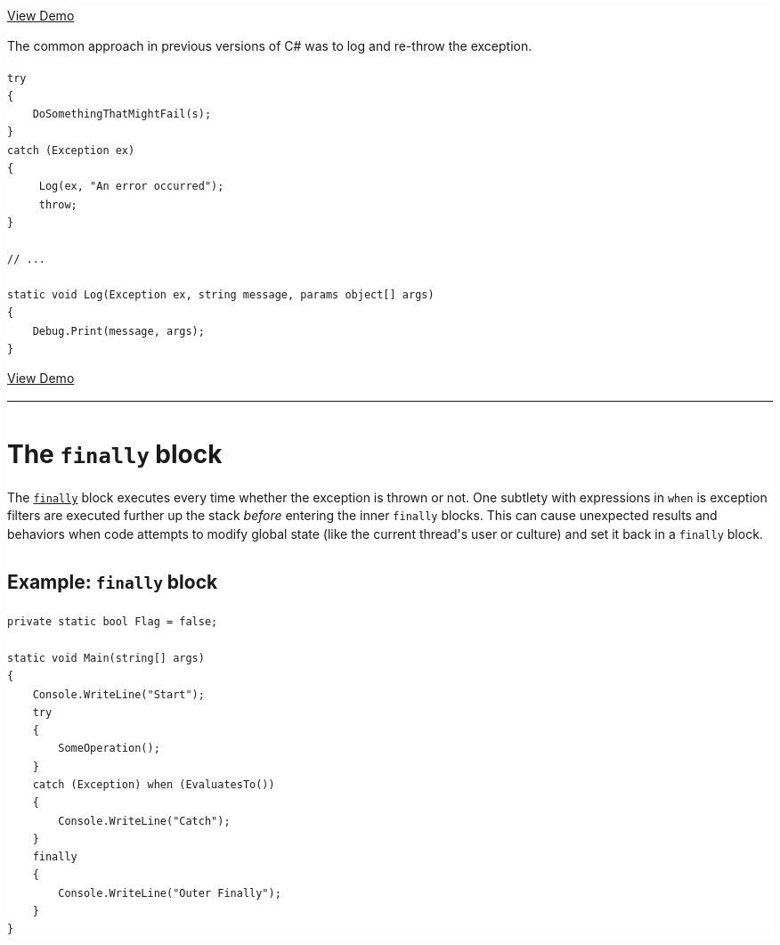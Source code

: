 [View Demo][6]

The common approach in previous versions of C# was to log and re-throw the exception.


    try
    {
        DoSomethingThatMightFail(s);
    }
    catch (Exception ex)
    {
         Log(ex, "An error occurred");
         throw;
    }

    // ...

    static void Log(Exception ex, string message, params object[] args)
    {
        Debug.Print(message, args);
    }

[View Demo][7]


---

The `finally` block
=

The [`finally`][8] block executes every time whether the exception is thrown or not. One subtlety with expressions in `when` is exception filters are executed further up the stack *before* entering the inner `finally` blocks. This can cause unexpected results and behaviors when code attempts to modify global state (like the current thread's user or culture) and set it back in a `finally` block.

Example: `finally` block
-

    private static bool Flag = false;

    static void Main(string[] args)
    {
        Console.WriteLine("Start");
        try
        {
            SomeOperation();
        }
        catch (Exception) when (EvaluatesTo())
        {
            Console.WriteLine("Catch");
        }
        finally
        {
            Console.WriteLine("Outer Finally");
        }
    }


  [1]: https://github.com/dotnet/roslyn
  [1]: https://github.com/dotnet/roslyn/wiki/New-Language-Features-in-C%23-6#exception-filters
  [2]: https://www.wikiod.com/docs/c%23/26/keywords/148/try-catch-finally-throw
  [3]: https://msdn.microsoft.com/en-us/library/8bs2ecf4(v=vs.110).aspx
  [4]: https://www.wikiod.com/docs/c%23/26/keywords/5993/async-await
  [5]: https://dotnetfiddle.net/Iex6DP
  [6]: https://dotnetfiddle.net/pqPc7B
  [7]: https://dotnetfiddle.net/kEWLue
  [8]: https://www.wikiod.com/docs/c%23/40/exception-handling/172/finally-block
  [9]: https://ideone.com/gxfBA8
  [10]: https://www.wikiod.com/docs/c%23/1795/idisposable-interface
  [11]: https://www.wikiod.com/docs/c%23/26/keywords/5062/using
  [1]: https://github.com/dotnet/roslyn/wiki/New-Language-Features-in-C%23-6#string-interpolation
  [2]: https://dotnetfiddle.net/0JjwL5
  [3]: https://ideone.com/bRFOaV
  [4]: https://dotnetfiddle.net/FLs4Ae
  [5]: https://ideone.com/qY1Y4B
  [6]: https://ideone.com/CPB8UJ
  [7]: https://ideone.com/PkjA6k
  [8]: https://msdn.microsoft.com/en-us/library/ty67wk28.aspx
  [9]: https://ideone.com/sX6tO3
  [10]: https://dotnetfiddle.net/BuudHP
  [11]: http://stackoverflow.com/questions/38119074
  [12]: https://msdn.microsoft.com/en-us/library/system.formattablestring(v=vs.110).aspx
  [13]: https://msdn.microsoft.com/en-us/library/ms182190.aspx
  [14]: https://github.com/dotnet/roslyn
  [2]: https://www.wikiod.com/docs/c%23/49/properties/3365/auto-implemented-properties#t=201608062134378589394
  [3]: http://ideone.com/2OgrPQ
  [4]: http://ideone.com/qjDRmx
  [5]: https://www.wikiod.com/docs/c%23/24/c-sharp-6-0-features/44/expression-bodied-function-members
  [1]: https://msdn.microsoft.com/en-us/library/dn986595.aspx
  [2]: https://en.wikipedia.org/wiki/Safe_navigation_operator
  [3]: http://ideone.com/p8OGBB
  [4]: http://ideone.com/3aqGlE
  [5]: http://ideone.com/voljZh
  [6]: https://msdn.microsoft.com/en-us/library/ms173224.aspx
  [7]: https://msdn.microsoft.com/en-us/library/6x16t2tx.aspx
  [8]: https://dotnetfiddle.net/BytXEz
  [9]: https://roslyn.codeplex.com/discussions/571077
  [1]: https://dotnetfiddle.net/djFd7O
  [1]: https://www.wikiod.com/docs/c%23/80/nameof-operator#t=201608031424500177545
  [2]: https://www.wikiod.com/docs/c%23/80/nameof-operator/26157/name-of-extension-support-added-for-before-c-sharp-6-version#t=201612071107472552734
  [1]: https://dotnetfiddle.net/7Ll3XN
  [1]: https://dotnetfiddle.net/Evs4Qx
  [1]: https://dotnetfiddle.net/Vnudqy
  [1]: https://msdn.microsoft.com/en-us/library/hh156528.aspx
  [2]: https://msdn.microsoft.com/en-us/library/system.threading.tasks.task.aspx
  [3]: https://msdn.microsoft.com/en-us/library/dd321424.aspx
  [1]: http://blog.slaks.net/2014-05-28/exploring-roslyn-part-3-breaking-changes/